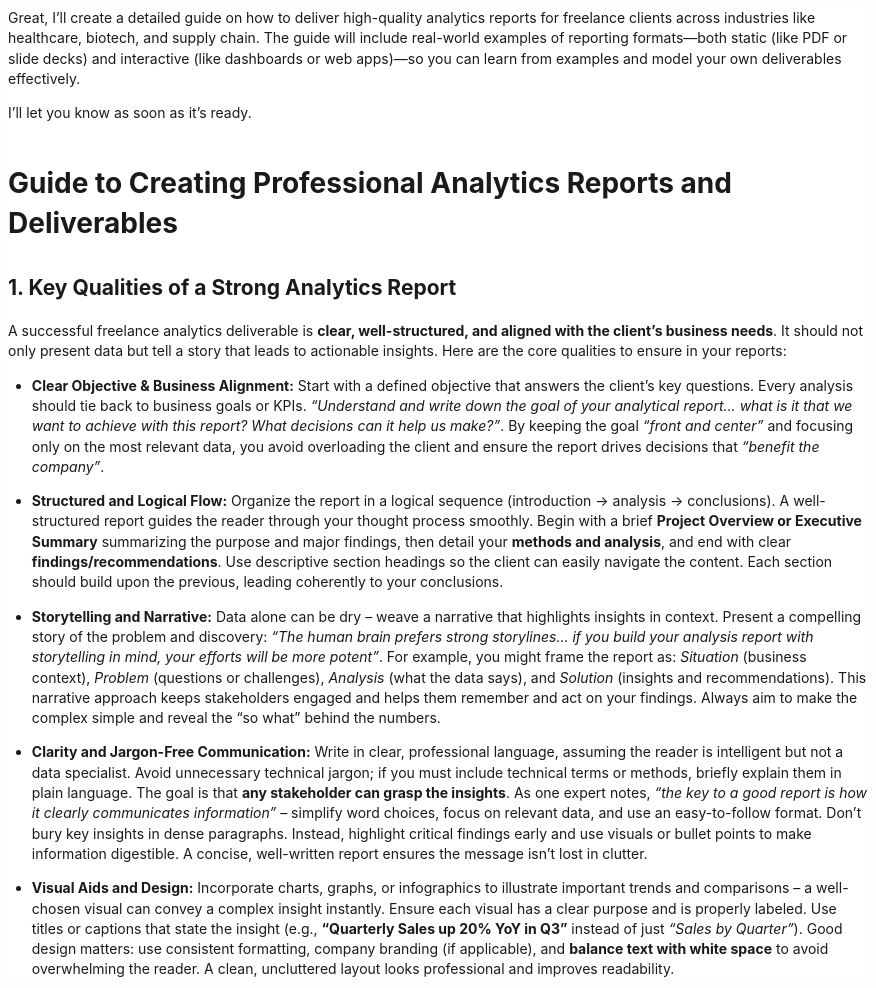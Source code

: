 Great, I’ll create a detailed guide on how to deliver high-quality analytics reports for freelance clients across industries like healthcare, biotech, and supply chain. The guide will include real-world examples of reporting formats—both static (like PDF or slide decks) and interactive (like dashboards or web apps)—so you can learn from examples and model your own deliverables effectively.

I’ll let you know as soon as it’s ready.


# Guide to Creating Professional Analytics Reports and Deliverables

## 1. Key Qualities of a Strong Analytics Report

A successful freelance analytics deliverable is **clear, well-structured, and aligned with the client’s business needs**. It should not only present data but tell a story that leads to actionable insights. Here are the core qualities to ensure in your reports:

* **Clear Objective & Business Alignment:** Start with a defined objective that answers the client’s key questions. Every analysis should tie back to business goals or KPIs. *“Understand and write down the goal of your analytical report… what is it that we want to achieve with this report? What decisions can it help us make?”*. By keeping the goal *“front and center”* and focusing only on the most relevant data, you avoid overloading the client and ensure the report drives decisions that *“benefit the company”*.

* **Structured and Logical Flow:** Organize the report in a logical sequence (introduction -> analysis -> conclusions). A well-structured report guides the reader through your thought process smoothly. Begin with a brief **Project Overview or Executive Summary** summarizing the purpose and major findings, then detail your **methods and analysis**, and end with clear **findings/recommendations**. Use descriptive section headings so the client can easily navigate the content. Each section should build upon the previous, leading coherently to your conclusions.

* **Storytelling and Narrative:** Data alone can be dry – weave a narrative that highlights insights in context. Present a compelling story of the problem and discovery: *“The human brain prefers strong storylines… if you build your analysis report with storytelling in mind, your efforts will be more potent”*. For example, you might frame the report as: *Situation* (business context), *Problem* (questions or challenges), *Analysis* (what the data says), and *Solution* (insights and recommendations). This narrative approach keeps stakeholders engaged and helps them remember and act on your findings. Always aim to make the complex simple and reveal the “so what” behind the numbers.

* **Clarity and Jargon-Free Communication:** Write in clear, professional language, assuming the reader is intelligent but not a data specialist. Avoid unnecessary technical jargon; if you must include technical terms or methods, briefly explain them in plain language. The goal is that **any stakeholder can grasp the insights**. As one expert notes, *“the key to a good report is how it clearly communicates information”* – simplify word choices, focus on relevant data, and use an easy-to-follow format. Don’t bury key insights in dense paragraphs. Instead, highlight critical findings early and use visuals or bullet points to make information digestible. A concise, well-written report ensures the message isn’t lost in clutter.

* **Visual Aids and Design:** Incorporate charts, graphs, or infographics to illustrate important trends and comparisons – a well-chosen visual can convey a complex insight instantly. Ensure each visual has a clear purpose and is properly labeled. Use titles or captions that state the insight (e.g., **“Quarterly Sales up 20% YoY in Q3”** instead of just *“Sales by Quarter”*). Good design matters: use consistent formatting, company branding (if applicable), and **balance text with white space** to avoid overwhelming the reader. A clean, uncluttered layout looks professional and improves readability.
